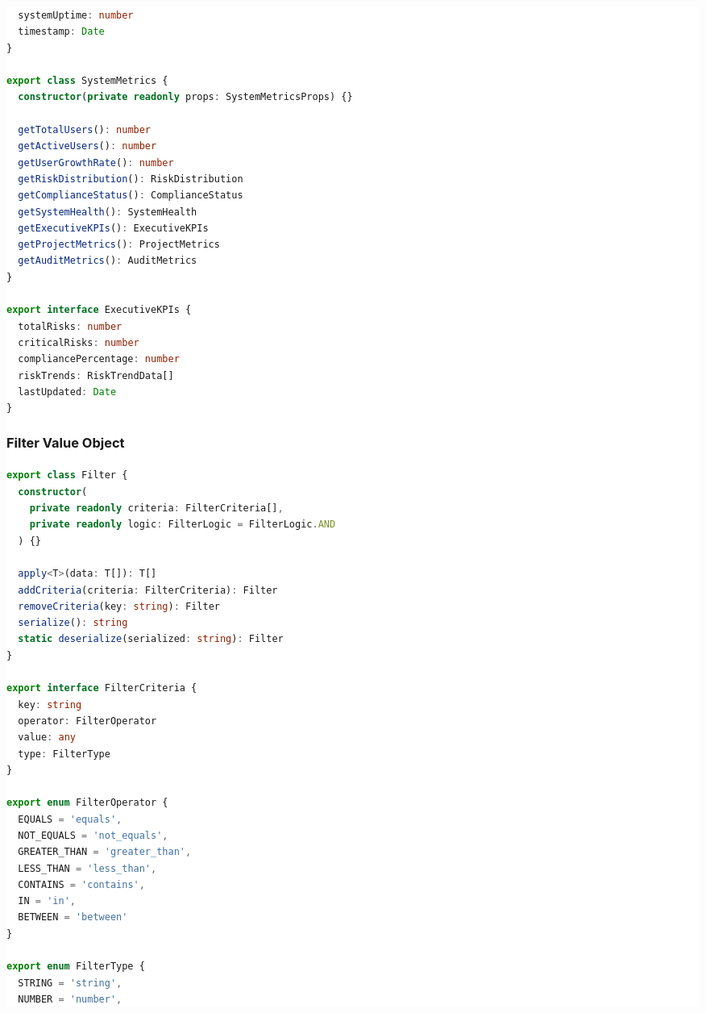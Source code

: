```typescript
  systemUptime: number
  timestamp: Date
}

export class SystemMetrics {
  constructor(private readonly props: SystemMetricsProps) {}
  
  getTotalUsers(): number
  getActiveUsers(): number
  getUserGrowthRate(): number
  getRiskDistribution(): RiskDistribution
  getComplianceStatus(): ComplianceStatus
  getSystemHealth(): SystemHealth
  getExecutiveKPIs(): ExecutiveKPIs
  getProjectMetrics(): ProjectMetrics
  getAuditMetrics(): AuditMetrics
}

export interface ExecutiveKPIs {
  totalRisks: number
  criticalRisks: number
  compliancePercentage: number
  riskTrends: RiskTrendData[]
  lastUpdated: Date
}
```

### Filter Value Object

```typescript
export class Filter {
  constructor(
    private readonly criteria: FilterCriteria[],
    private readonly logic: FilterLogic = FilterLogic.AND
  ) {}
  
  apply<T>(data: T[]): T[]
  addCriteria(criteria: FilterCriteria): Filter
  removeCriteria(key: string): Filter
  serialize(): string
  static deserialize(serialized: string): Filter
}

export interface FilterCriteria {
  key: string
  operator: FilterOperator
  value: any
  type: FilterType
}

export enum FilterOperator {
  EQUALS = 'equals',
  NOT_EQUALS = 'not_equals',
  GREATER_THAN = 'greater_than',
  LESS_THAN = 'less_than',
  CONTAINS = 'contains',
  IN = 'in',
  BETWEEN = 'between'
}

export enum FilterType {
  STRING = 'string',
  NUMBER = 'number',
```
